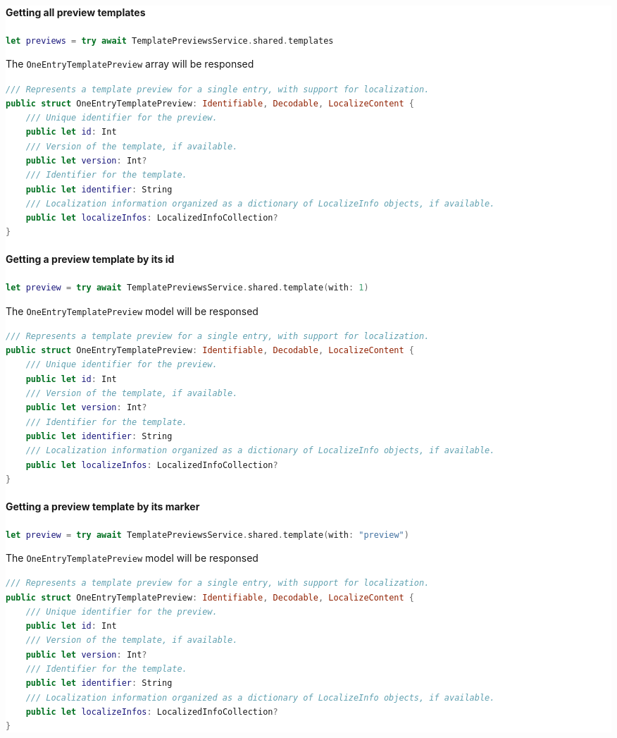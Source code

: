 #### Getting all preview templates

```swift
let previews = try await TemplatePreviewsService.shared.templates
```
The `OneEntryTemplatePreview` array will be responsed

```swift
/// Represents a template preview for a single entry, with support for localization.
public struct OneEntryTemplatePreview: Identifiable, Decodable, LocalizeContent {
    /// Unique identifier for the preview.
    public let id: Int
    /// Version of the template, if available.
    public let version: Int?
    /// Identifier for the template.
    public let identifier: String
    /// Localization information organized as a dictionary of LocalizeInfo objects, if available.
    public let localizeInfos: LocalizedInfoCollection?
}
```

#### Getting a preview template by its id

```swift
let preview = try await TemplatePreviewsService.shared.template(with: 1)
```

The `OneEntryTemplatePreview` model will be responsed

```swift
/// Represents a template preview for a single entry, with support for localization.
public struct OneEntryTemplatePreview: Identifiable, Decodable, LocalizeContent {
    /// Unique identifier for the preview.
    public let id: Int
    /// Version of the template, if available.
    public let version: Int?
    /// Identifier for the template.
    public let identifier: String
    /// Localization information organized as a dictionary of LocalizeInfo objects, if available.
    public let localizeInfos: LocalizedInfoCollection?
}
```

#### Getting a preview template by its marker

```swift
let preview = try await TemplatePreviewsService.shared.template(with: "preview")
```

The `OneEntryTemplatePreview` model will be responsed

```swift
/// Represents a template preview for a single entry, with support for localization.
public struct OneEntryTemplatePreview: Identifiable, Decodable, LocalizeContent {
    /// Unique identifier for the preview.
    public let id: Int
    /// Version of the template, if available.
    public let version: Int?
    /// Identifier for the template.
    public let identifier: String
    /// Localization information organized as a dictionary of LocalizeInfo objects, if available.
    public let localizeInfos: LocalizedInfoCollection?
}
```


